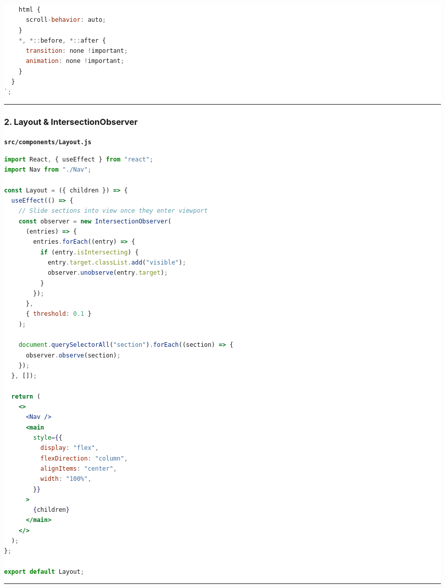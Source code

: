 ```js
    html {
      scroll-behavior: auto;
    }
    *, *::before, *::after {
      transition: none !important;
      animation: none !important;
    }
  }
`;
```

---

### 2. Layout & IntersectionObserver

**`src/components/Layout.js`**

```jsx
import React, { useEffect } from "react";
import Nav from "./Nav";

const Layout = ({ children }) => {
  useEffect(() => {
    // Slide sections into view once they enter viewport
    const observer = new IntersectionObserver(
      (entries) => {
        entries.forEach((entry) => {
          if (entry.isIntersecting) {
            entry.target.classList.add("visible");
            observer.unobserve(entry.target);
          }
        });
      },
      { threshold: 0.1 }
    );

    document.querySelectorAll("section").forEach((section) => {
      observer.observe(section);
    });
  }, []);

  return (
    <>
      <Nav />
      <main
        style={{
          display: "flex",
          flexDirection: "column",
          alignItems: "center",
          width: "100%",
        }}
      >
        {children}
      </main>
    </>
  );
};

export default Layout;
```

---